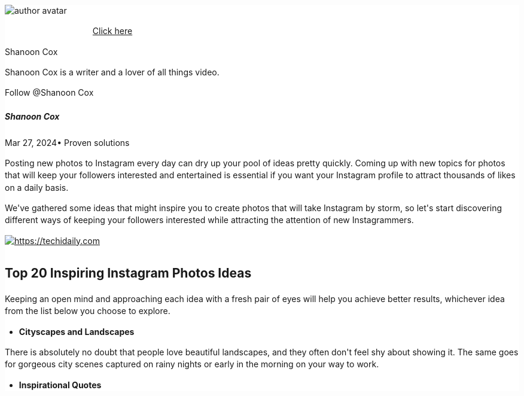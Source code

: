 ![author avatar](https://images.wondershare.com/filmora/article-images/shannon-cox.jpg)


<span id="1983471">
					<video width="576" height="240" style="cursor:pointer"
           poster="//a.impactradius-go.com/display-clicktoplayimage/1983471.png"
           onclick="if(!this.playClicked){this.play();this.setAttribute('controls',true);this.playClicked=true;}">
	   <source src="//a.impactradius-go.com/display-ad/22993-1983471">
	   <img src="//a.impactradius-go.com/display-clicktoplayimage/1983471.png" style="border: none; height: 100%; width: 100%; object-fit: contain">
	</video>
	<div style="width:360px;text-align:center"><a href="javascript:window.open(decodeURIComponent('https%3A%2F%2Fhomestyler.sjv.io%2Fc%2F5597632%2F1983471%2F22993'), '_blank');void(0);">Click here</a></div>
</span>
<img height="0" width="0" src="https://imp.pxf.io/i/5597632/1983471/22993" style="position:absolute;visibility:hidden;" border="0" />

Shanoon Cox

Shanoon Cox is a writer and a lover of all things video.

Follow @Shanoon Cox

##### Shanoon Cox

 Mar 27, 2024• Proven solutions

 Posting new photos to Instagram every day can dry up your pool of ideas pretty quickly. Coming up with new topics for photos that will keep your followers interested and entertained is essential if you want your Instagram profile to attract thousands of likes on a daily basis.

 We've gathered some ideas that might inspire you to create photos that will take Instagram by storm, so let's start discovering different ways of keeping your followers interested while attracting the attention of new Instagrammers.


<a href="https://appsumo.8odi.net/c/5597632/2130891/7443" target="_top" id="2130891">
  <img src="//a.impactradius-go.com/display-ad/7443-2130891" border="0" alt="https://techidaily.com" width="728" height="90"/>
</a>
<img height="0" width="0" src="https://appsumo.8odi.net/i/5597632/2130891/7443" style="position:absolute;visibility:hidden;" border="0" />

## Top 20 Inspiring Instagram Photos Ideas

 Keeping an open mind and approaching each idea with a fresh pair of eyes will help you achieve better results, whichever idea from the list below you choose to explore.

* **Cityscapes and Landscapes**

 There is absolutely no doubt that people love beautiful landscapes, and they often don't feel shy about showing it. The same goes for gorgeous city scenes captured on rainy nights or early in the morning on your way to work.

* **Inspirational Quotes**

